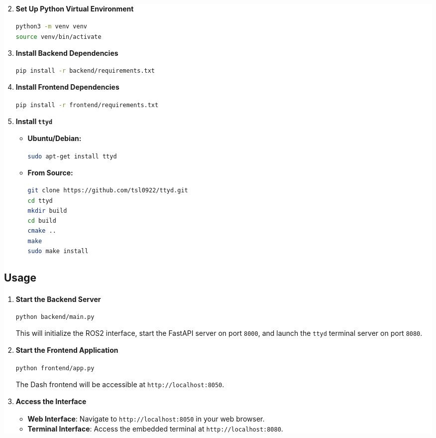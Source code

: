 2. **Set Up Python Virtual Environment**

   ```bash
   python3 -m venv venv
   source venv/bin/activate
   ```

3. **Install Backend Dependencies**

   ```bash
   pip install -r backend/requirements.txt
   ```

4. **Install Frontend Dependencies**

   ```bash
   pip install -r frontend/requirements.txt
   ```

5. **Install `ttyd`**

   - **Ubuntu/Debian:**

     ```bash
     sudo apt-get install ttyd
     ```

   - **From Source:**

     ```bash
     git clone https://github.com/tsl0922/ttyd.git
     cd ttyd
     mkdir build
     cd build
     cmake ..
     make
     sudo make install
     ```

## Usage

1. **Start the Backend Server**

   ```bash
   python backend/main.py
   ```

   This will initialize the ROS2 interface, start the FastAPI server on port `8000`, and launch the `ttyd` terminal server on port `8080`.

2. **Start the Frontend Application**

   ```bash
   python frontend/app.py
   ```

   The Dash frontend will be accessible at `http://localhost:8050`.

3. **Access the Interface**

   - **Web Interface**: Navigate to `http://localhost:8050` in your web browser.
   - **Terminal Interface**: Access the embedded terminal at `http://localhost:8080`.
